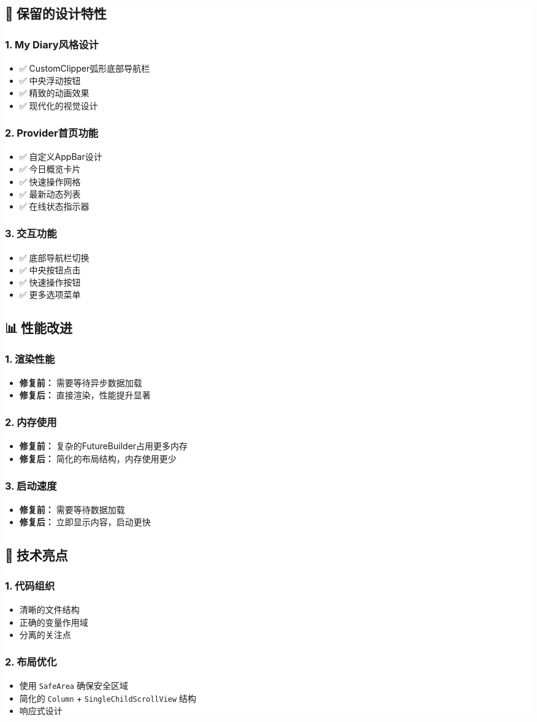 ## 🎨 保留的设计特性

### 1. My Diary风格设计
- ✅ CustomClipper弧形底部导航栏
- ✅ 中央浮动按钮
- ✅ 精致的动画效果
- ✅ 现代化的视觉设计

### 2. Provider首页功能
- ✅ 自定义AppBar设计
- ✅ 今日概览卡片
- ✅ 快速操作网格
- ✅ 最新动态列表
- ✅ 在线状态指示器

### 3. 交互功能
- ✅ 底部导航栏切换
- ✅ 中央按钮点击
- ✅ 快速操作按钮
- ✅ 更多选项菜单

## 📊 性能改进

### 1. 渲染性能
- **修复前：** 需要等待异步数据加载
- **修复后：** 直接渲染，性能提升显著

### 2. 内存使用
- **修复前：** 复杂的FutureBuilder占用更多内存
- **修复后：** 简化的布局结构，内存使用更少

### 3. 启动速度
- **修复前：** 需要等待数据加载
- **修复后：** 立即显示内容，启动更快

## 🚀 技术亮点

### 1. 代码组织
- 清晰的文件结构
- 正确的变量作用域
- 分离的关注点

### 2. 布局优化
- 使用 `SafeArea` 确保安全区域
- 简化的 `Column` + `SingleChildScrollView` 结构
- 响应式设计
